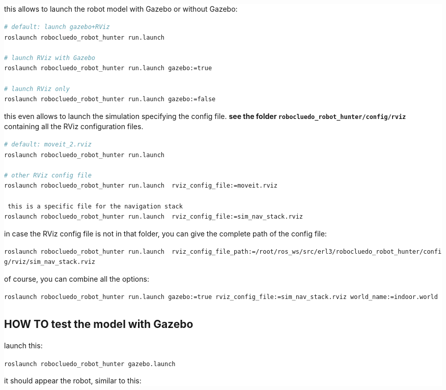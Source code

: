 this allows to launch the robot model with Gazebo or without Gazebo:

```bash
# default: launch gazebo+RViz
roslaunch robocluedo_robot_hunter run.launch 

# launch RViz with Gazebo
roslaunch robocluedo_robot_hunter run.launch gazebo:=true

# launch RViz only
roslaunch robocluedo_robot_hunter run.launch gazebo:=false

```

this even allows to launch the simulation specifying the config file. **see the folder `robocluedo_robot_hunter/config/rviz`** containing all the RViz configuration files.

```bash
# default: moveit_2.rviz
roslaunch robocluedo_robot_hunter run.launch 

# other RViz config file
roslaunch robocluedo_robot_hunter run.launch  rviz_config_file:=moveit.rviz

 this is a specific file for the navigation stack
roslaunch robocluedo_robot_hunter run.launch  rviz_config_file:=sim_nav_stack.rviz

```

in case the RViz config file is not in that folder, you can give the complete path of the config file:

```bash
roslaunch robocluedo_robot_hunter run.launch  rviz_config_file_path:=/root/ros_ws/src/erl3/robocluedo_robot_hunter/config/rviz/sim_nav_stack.rviz

```

of course, you can combine all the options:

```bash
roslaunch robocluedo_robot_hunter run.launch gazebo:=true rviz_config_file:=sim_nav_stack.rviz world_name:=indoor.world

```

## HOW TO test the model with Gazebo

launch this:

```bash
roslaunch robocluedo_robot_hunter gazebo.launch
```

it should appear the robot, similar to this:
